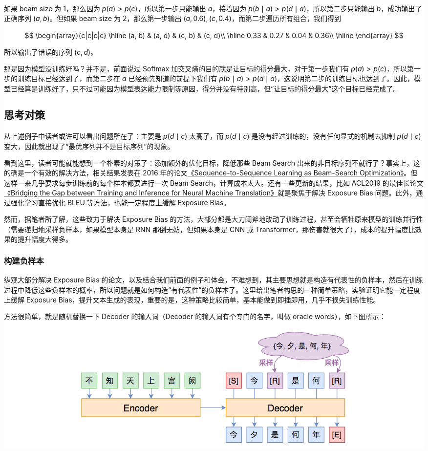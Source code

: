 如果 beam size 为 1，那么因为 $p(a) > p(c)$，所以第一步只能输出 $a$，接着因为 $p(b\mid a) > p(d\mid a)$，所以第二步只能输出 $b$，成功输出了正确序列 $(a,b)$。但如果 beam size 为 2，那么第一步输出 $(a,0.6),(c,0.4)$，而第二步遍历所有组合，我们得到

$$
\begin{array}{c|c|c|c} 
\hline 
(a, b) & (a, d) & (c, b) & (c, d)\\ 
\hline 
0.33 & 0.27 & 0.04 & 0.36\\ 
\hline 
\end{array}
$$

所以输出了错误的序列 $(c,d)$。

那是因为模型没训练好吗？并不是，前面说过 Softmax 加交叉熵的目的就是让目标的得分最大，对于第一步我们有 $p(a) > p(c)$，所以第一步的训练目标已经达到了，而第二步在 $a$ 已经预先知道的前提下我们有 $p(b\mid a) > p(d\mid a)$，这说明第二步的训练目标也达到了。因此，模型已经算是训练好了，只不过可能因为模型表达能力限制等原因，得分并没有特别高，但“让目标的得分最大”这个目标已经完成了。

## 思考对策

从上述例子中读者或许可以看出问题所在了：主要是 $p(d\mid c)$ 太高了，而 $p(d\mid c)$ 是没有经过训练的，没有任何显式的机制去抑制 $p(d\mid c)$ 变大，因此就出现了“最优序列并不是目标序列”的现象。

看到这里，读者可能就能想到一个朴素的对策了：添加额外的优化目标，降低那些 Beam Search 出来的非目标序列不就行了？事实上，这的确是一个有效的解决方法，相关结果发表在 2016 年的论文[《Sequence-to-Sequence Learning as Beam-Search Optimization》](https://arxiv.org/abs/1606.02960)。但这样一来几乎要求每步训练前的每个样本都要进行一次 Beam Search，计算成本太大。还有一些更新的结果，比如 ACL2019 的最佳长论文[《Bridging the Gap between Training and Inference for Neural Machine Translation》](https://arxiv.org/abs/1906.02448)就是聚焦于解决 Exposure Bias 问题。此外，通过强化学习直接优化 BLEU 等方法，也能一定程度上缓解 Exposure Bias。

然而，据笔者所了解，这些致力于解决 Exposure Bias 的方法，大部分都是大刀阔斧地改动了训练过程，甚至会牺牲原来模型的训练并行性（需要递归地采样负样本，如果模型本身是 RNN 那倒无妨，但如果本身是 CNN 或 Transformer，那伤害就很大了），成本的提升幅度比效果的提升幅度大得多。

### 构建负样本

纵观大部分解决 Exposure Bias 的论文，以及结合我们前面的例子和体会，不难想到，其主要思想就是构造有代表性的负样本，然后在训练过程中降低这些负样本的概率，所以问题就是如何构造“有代表性”的负样本了。这里给出笔者构思的一种简单策略，实验证明它能一定程度上缓解 Exposure Bias，提升文本生成的表现，重要的是，这种策略比较简单，基本能做到即插即用，几乎不损失训练性能。

方法很简单，就是随机替换一下 Decoder 的输入词（Decoder 的输入词有个专门的名字，叫做 oracle words），如下图所示：

<img src="/img/article/exposure-bias-in-seq2seq/strategies_to_mitigate_exposure_bias.png" width="560px" style="display: block; margin: auto;"/>
